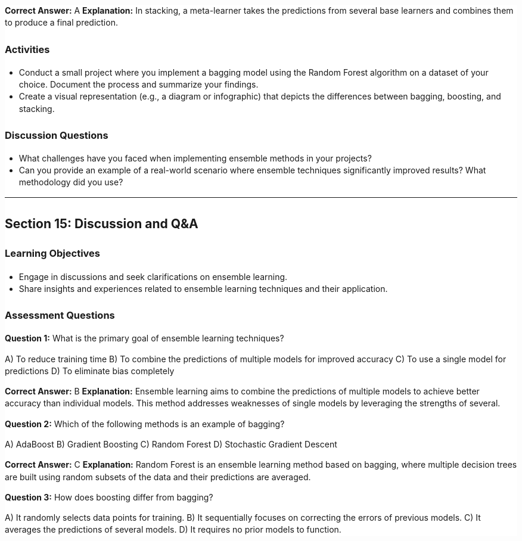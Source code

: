**Correct Answer:** A
**Explanation:** In stacking, a meta-learner takes the predictions from several base learners and combines them to produce a final prediction.

### Activities
- Conduct a small project where you implement a bagging model using the Random Forest algorithm on a dataset of your choice. Document the process and summarize your findings.
- Create a visual representation (e.g., a diagram or infographic) that depicts the differences between bagging, boosting, and stacking.

### Discussion Questions
- What challenges have you faced when implementing ensemble methods in your projects?
- Can you provide an example of a real-world scenario where ensemble techniques significantly improved results? What methodology did you use?

---

## Section 15: Discussion and Q&A

### Learning Objectives
- Engage in discussions and seek clarifications on ensemble learning.
- Share insights and experiences related to ensemble learning techniques and their application.

### Assessment Questions

**Question 1:** What is the primary goal of ensemble learning techniques?

  A) To reduce training time
  B) To combine the predictions of multiple models for improved accuracy
  C) To use a single model for predictions
  D) To eliminate bias completely

**Correct Answer:** B
**Explanation:** Ensemble learning aims to combine the predictions of multiple models to achieve better accuracy than individual models. This method addresses weaknesses of single models by leveraging the strengths of several.

**Question 2:** Which of the following methods is an example of bagging?

  A) AdaBoost
  B) Gradient Boosting
  C) Random Forest
  D) Stochastic Gradient Descent

**Correct Answer:** C
**Explanation:** Random Forest is an ensemble learning method based on bagging, where multiple decision trees are built using random subsets of the data and their predictions are averaged.

**Question 3:** How does boosting differ from bagging?

  A) It randomly selects data points for training.
  B) It sequentially focuses on correcting the errors of previous models.
  C) It averages the predictions of several models.
  D) It requires no prior models to function.
